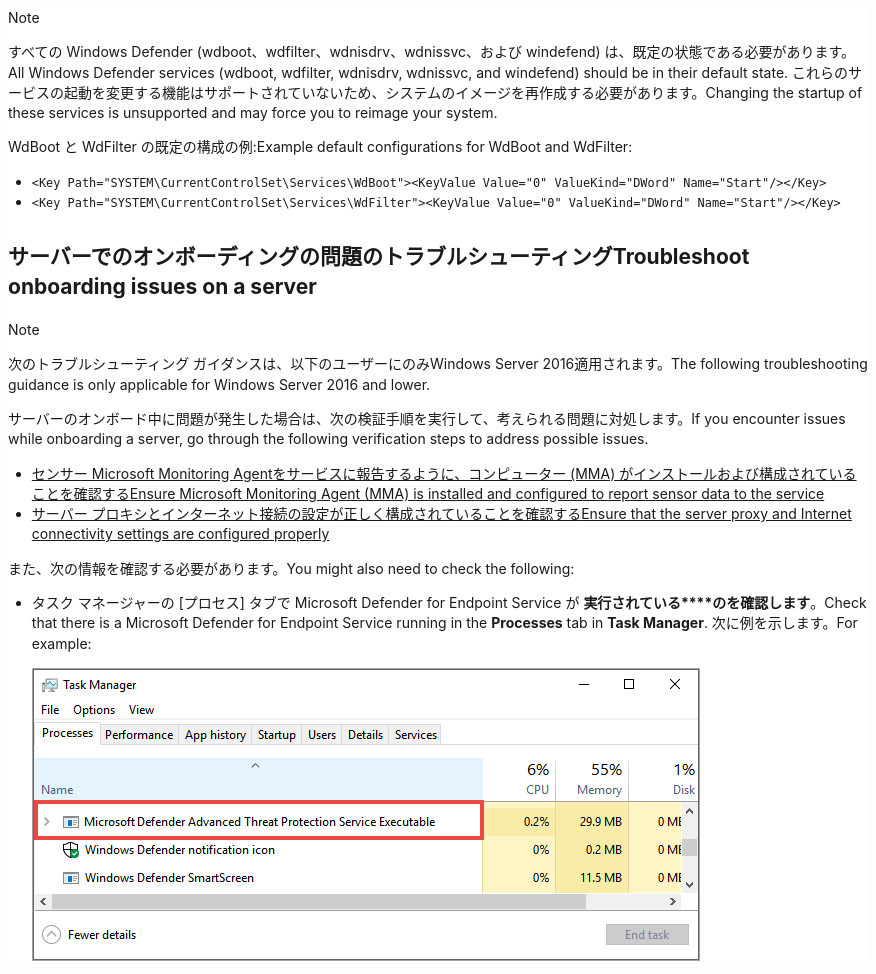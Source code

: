    > [!NOTE]
   > <span data-ttu-id="c7d67-373">すべての Windows Defender (wdboot、wdfilter、wdnisdrv、wdnissvc、および windefend) は、既定の状態である必要があります。</span><span class="sxs-lookup"><span data-stu-id="c7d67-373">All Windows Defender services (wdboot, wdfilter, wdnisdrv, wdnissvc, and windefend) should be in their default state.</span></span> <span data-ttu-id="c7d67-374">これらのサービスの起動を変更する機能はサポートされていないため、システムのイメージを再作成する必要があります。</span><span class="sxs-lookup"><span data-stu-id="c7d67-374">Changing the startup of these services is unsupported and may force you to reimage your system.</span></span>
   >
   > <span data-ttu-id="c7d67-375">WdBoot と WdFilter の既定の構成の例:</span><span class="sxs-lookup"><span data-stu-id="c7d67-375">Example default configurations for WdBoot and WdFilter:</span></span>
   > - `<Key Path="SYSTEM\CurrentControlSet\Services\WdBoot"><KeyValue Value="0" ValueKind="DWord" Name="Start"/></Key>`
   > - `<Key Path="SYSTEM\CurrentControlSet\Services\WdFilter"><KeyValue Value="0" ValueKind="DWord" Name="Start"/></Key>`

## <a name="troubleshoot-onboarding-issues-on-a-server"></a><span data-ttu-id="c7d67-376">サーバーでのオンボーディングの問題のトラブルシューティング</span><span class="sxs-lookup"><span data-stu-id="c7d67-376">Troubleshoot onboarding issues on a server</span></span>

>[!NOTE]
><span data-ttu-id="c7d67-377">次のトラブルシューティング ガイダンスは、以下のユーザーにのみWindows Server 2016適用されます。</span><span class="sxs-lookup"><span data-stu-id="c7d67-377">The following troubleshooting guidance is only applicable for Windows Server 2016 and lower.</span></span>

<span data-ttu-id="c7d67-378">サーバーのオンボード中に問題が発生した場合は、次の検証手順を実行して、考えられる問題に対処します。</span><span class="sxs-lookup"><span data-stu-id="c7d67-378">If you encounter issues while onboarding a server, go through the following verification steps to address possible issues.</span></span>

- [<span data-ttu-id="c7d67-379">センサー Microsoft Monitoring Agentをサービスに報告するように、コンピューター (MMA) がインストールおよび構成されていることを確認する</span><span class="sxs-lookup"><span data-stu-id="c7d67-379">Ensure Microsoft Monitoring Agent (MMA) is installed and configured to report sensor data to the service</span></span>](configure-server-endpoints.md)
- [<span data-ttu-id="c7d67-380">サーバー プロキシとインターネット接続の設定が正しく構成されていることを確認する</span><span class="sxs-lookup"><span data-stu-id="c7d67-380">Ensure that the server proxy and Internet connectivity settings are configured properly</span></span>](configure-server-endpoints.md)

<span data-ttu-id="c7d67-381">また、次の情報を確認する必要があります。</span><span class="sxs-lookup"><span data-stu-id="c7d67-381">You might also need to check the following:</span></span>

- <span data-ttu-id="c7d67-382">タスク マネージャーの [プロセス] タブで Microsoft Defender for Endpoint Service が **実行されている\*\*\*\*のを確認します**。</span><span class="sxs-lookup"><span data-stu-id="c7d67-382">Check that there is a Microsoft Defender for Endpoint Service running in the **Processes** tab in **Task Manager**.</span></span> <span data-ttu-id="c7d67-383">次に例を示します。</span><span class="sxs-lookup"><span data-stu-id="c7d67-383">For example:</span></span>

    ![Microsoft Defender for Endpoint Service が実行されているプロセス ビューのイメージ](images/atp-task-manager.png)
